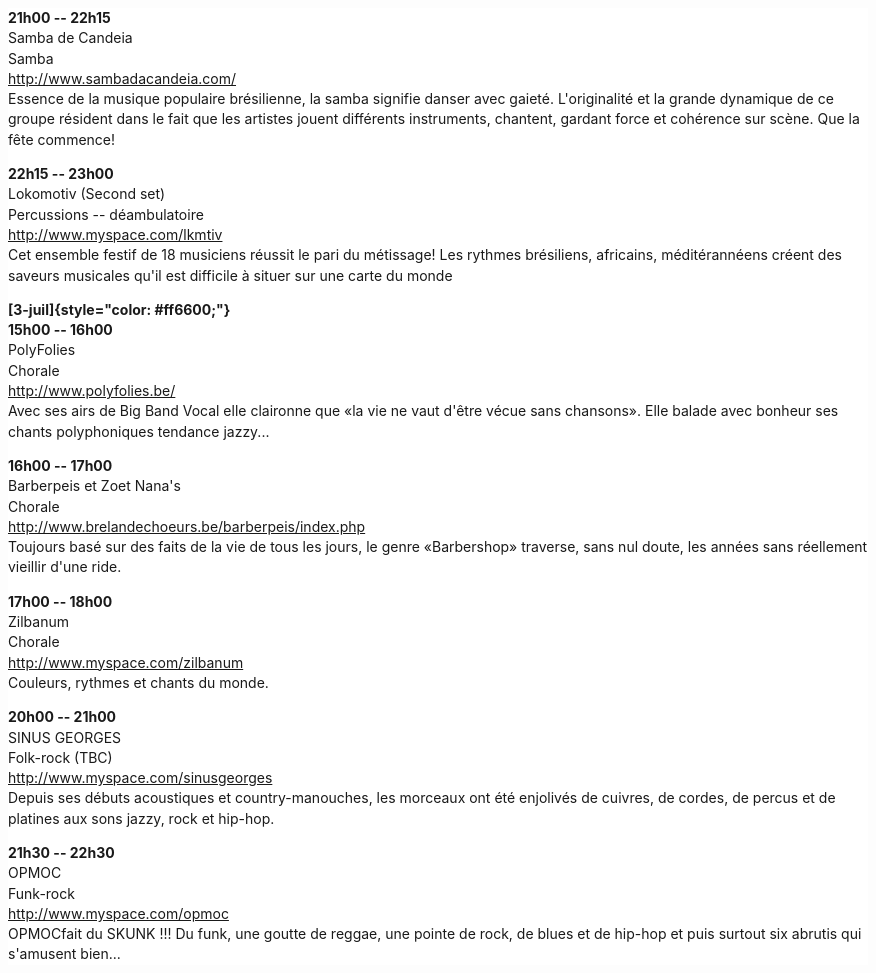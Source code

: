 **21h00 -- 22h15**\
Samba de Candeia\
Samba\
<http://www.sambadacandeia.com/>\
Essence de la musique populaire brésilienne, la samba signifie danser
avec gaieté. L'originalité et la grande dynamique de ce groupe résident
dans le fait que les artistes jouent différents instruments, chantent,
gardant force et cohérence sur scène. Que la fête commence!

**22h15 -- 23h00**\
Lokomotiv (Second set)\
Percussions -- déambulatoire\
<http://www.myspace.com/lkmtiv>\
Cet ensemble festif de 18 musiciens réussit le pari du métissage! Les
rythmes brésiliens, africains, méditérannéens créent des saveurs
musicales qu'il est difficile à situer sur une carte du monde

**[3-juil]{style="color: #ff6600;"}\
15h00 -- 16h00**\
PolyFolies\
Chorale\
<http://www.polyfolies.be/>\
Avec ses airs de Big Band Vocal elle claironne que «la vie ne vaut
d'être vécue sans chansons». Elle balade avec bonheur ses chants
polyphoniques tendance jazzy...

**16h00 -- 17h00**\
Barberpeis et Zoet Nana's\
Chorale\
<http://www.brelandechoeurs.be/barberpeis/index.php>\
Toujours basé sur des faits de la vie de tous les jours, le genre
«Barbershop» traverse, sans nul doute, les années sans réellement
vieillir d'une ride.

**17h00 -- 18h00**\
Zilbanum\
Chorale\
<http://www.myspace.com/zilbanum>\
Couleurs, rythmes et chants du monde.

**20h00 -- 21h00**\
SINUS GEORGES\
Folk-rock (TBC)\
<http://www.myspace.com/sinusgeorges>\
Depuis ses débuts acoustiques et country-manouches, les morceaux ont été
enjolivés de cuivres, de cordes, de percus et de platines aux sons
jazzy, rock et hip-hop.

**21h30 -- 22h30**\
OPMOC\
Funk-rock\
<http://www.myspace.com/opmoc>\
OPMOCfait du SKUNK !!! Du funk, une goutte de reggae, une pointe de
rock, de blues et de hip-hop et puis surtout six abrutis qui s'amusent
bien...
